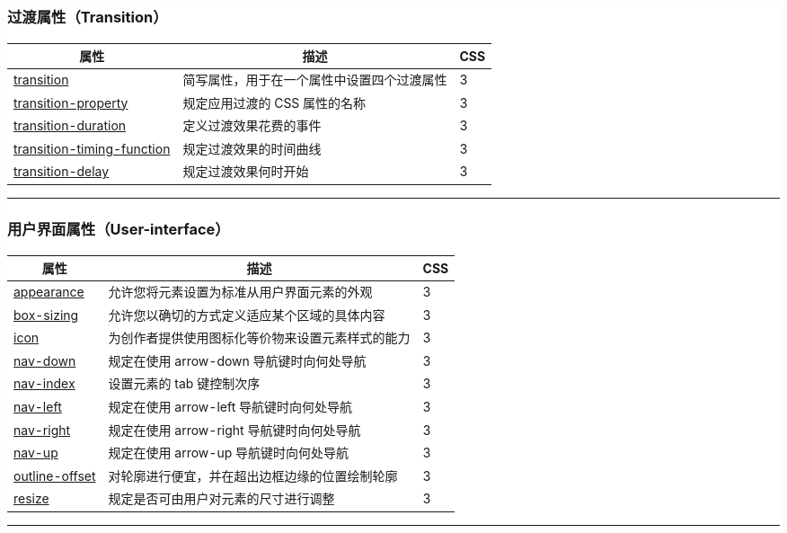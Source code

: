 
### 过渡属性（Transition）

| 属性 | 描述 | CSS
|------|------|-----
| [transition]() | 简写属性，用于在一个属性中设置四个过渡属性 | 3
| [transition-property]() | 规定应用过渡的 CSS 属性的名称 | 3
| [transition-duration]() | 定义过渡效果花费的事件 | 3
| [transition-timing-function]() | 规定过渡效果的时间曲线 | 3
| [transition-delay]() | 规定过渡效果何时开始 | 3

---

### 用户界面属性（User-interface）

| 属性 | 描述 | CSS
|------|------|-----
| [appearance]() | 允许您将元素设置为标准从用户界面元素的外观 | 3
| [box-sizing]() | 允许您以确切的方式定义适应某个区域的具体内容 | 3
| [icon]() | 为创作者提供使用图标化等价物来设置元素样式的能力 | 3
| [nav-down]() | 规定在使用 arrow-down 导航键时向何处导航 | 3
| [nav-index]() | 设置元素的 tab 键控制次序 | 3
| [nav-left]() | 规定在使用 arrow-left 导航键时向何处导航 | 3
| [nav-right]() | 规定在使用 arrow-right 导航键时向何处导航 | 3
| [nav-up]() | 规定在使用 arrow-up 导航键时向何处导航 | 3
| [outline-offset]() | 对轮廓进行便宜，并在超出边框边缘的位置绘制轮廓 | 3
| [resize]() | 规定是否可由用户对元素的尺寸进行调整 | 3

---
